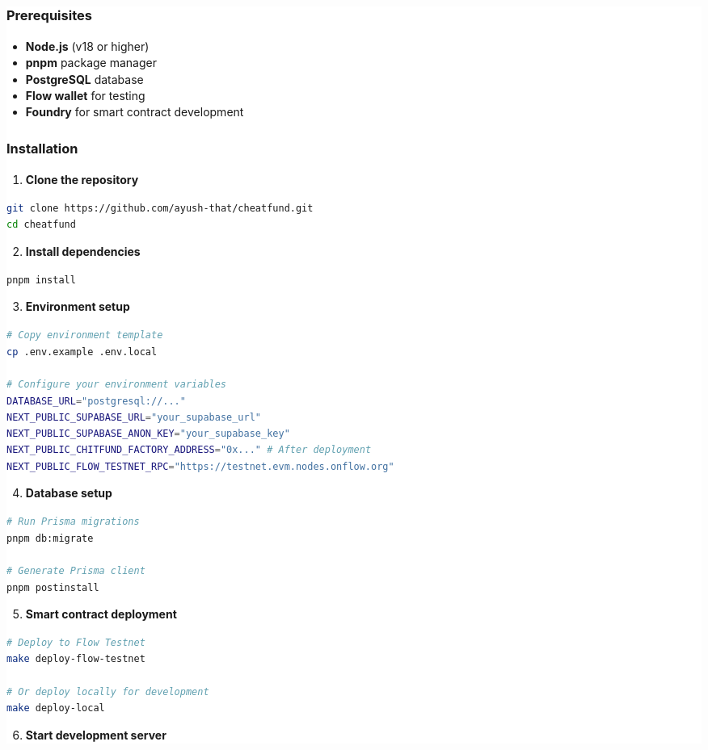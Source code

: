 ### Prerequisites

- **Node.js** (v18 or higher)
- **pnpm** package manager
- **PostgreSQL** database
- **Flow wallet** for testing
- **Foundry** for smart contract development

### Installation

1. **Clone the repository**

```bash
git clone https://github.com/ayush-that/cheatfund.git
cd cheatfund
```

2. **Install dependencies**

```bash
pnpm install
```

3. **Environment setup**

```bash
# Copy environment template
cp .env.example .env.local

# Configure your environment variables
DATABASE_URL="postgresql://..."
NEXT_PUBLIC_SUPABASE_URL="your_supabase_url"
NEXT_PUBLIC_SUPABASE_ANON_KEY="your_supabase_key"
NEXT_PUBLIC_CHITFUND_FACTORY_ADDRESS="0x..." # After deployment
NEXT_PUBLIC_FLOW_TESTNET_RPC="https://testnet.evm.nodes.onflow.org"
```

4. **Database setup**

```bash
# Run Prisma migrations
pnpm db:migrate

# Generate Prisma client
pnpm postinstall
```

5. **Smart contract deployment**

```bash
# Deploy to Flow Testnet
make deploy-flow-testnet

# Or deploy locally for development
make deploy-local
```

6. **Start development server**
